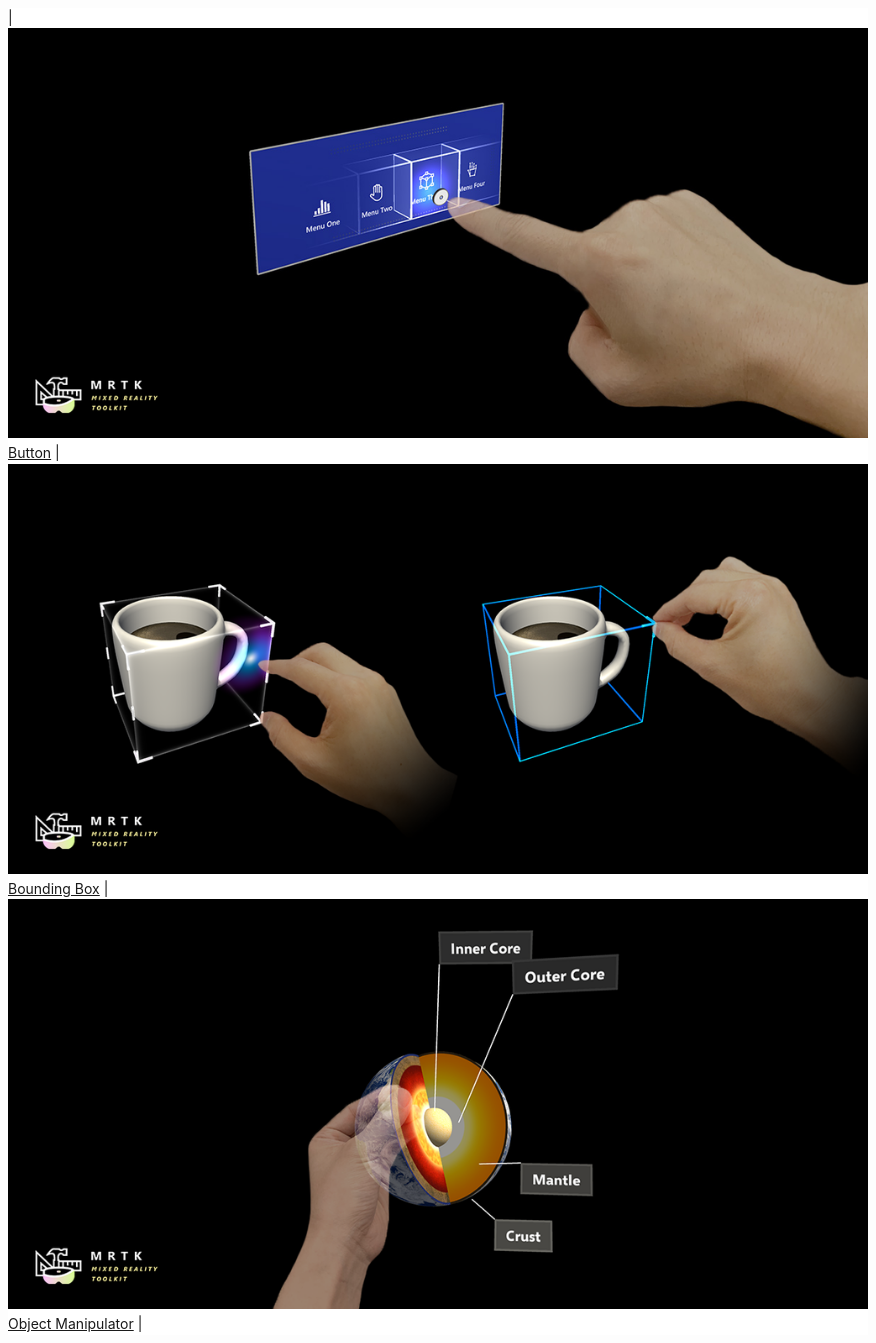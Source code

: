 |  [![Button](../features/Images/Button/MRTK_Button_Main.png)](../features/README_Button.md) [Button](../features/README_Button.md) | [![Bounding Box](../features/Images/BoundingBox/MRTK_BoundingBox_Main.png)](../features/README_BoundingBox.md) [Bounding Box](../features/README_BoundingBox.md) | [![Object Manipulator](../features/Images/ManipulationHandler/MRTK_Manipulation_Main.png)](../features/README_ObjectManipulator.md) [Object Manipulator](../features/README_ObjectManipulator.md) |